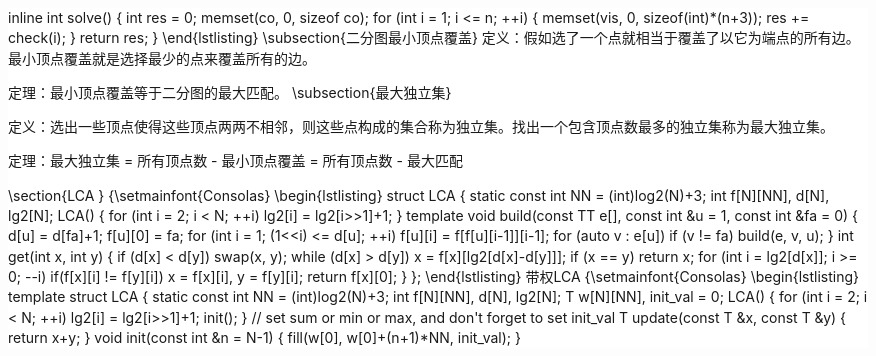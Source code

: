 inline int solve() {
  int res = 0;
  memset(co, 0, sizeof co);
  for (int i = 1; i <= n; ++i) {
    memset(vis, 0, sizeof(int)*(n+3));
    res += check(i);
  }
  return res;
}
\end{lstlisting}
\subsection{二分图最小顶点覆盖}
定义：假如选了一个点就相当于覆盖了以它为端点的所有边。最小顶点覆盖就是选择最少的点来覆盖所有的边。

定理：最小顶点覆盖等于二分图的最大匹配。
\subsection{最大独立集}

定义：选出一些顶点使得这些顶点两两不相邻，则这些点构成的集合称为独立集。找出一个包含顶点数最多的独立集称为最大独立集。

定理：最大独立集 = 所有顶点数 - 最小顶点覆盖 = 所有顶点数 -   最大匹配


\section{LCA }
{\setmainfont{Consolas}
\begin{lstlisting}
struct LCA {
  static const int NN = (int)log2(N)+3;
  int f[N][NN], d[N], lg2[N];
  LCA() { for (int i = 2; i < N; ++i) lg2[i] = lg2[i>>1]+1; }
  template <typename TT>
  void build(const TT e[], const int &u = 1, const int &fa = 0) {
    d[u] = d[fa]+1;
    f[u][0] = fa;
    for (int i = 1; (1<<i) <= d[u]; ++i)
      f[u][i] = f[f[u][i-1]][i-1];
    for (auto v : e[u]) if (v != fa)
      build(e, v, u);
  }
  int get(int x, int y) {
    if (d[x] < d[y]) swap(x, y);
    while (d[x] > d[y])
      x = f[x][lg2[d[x]-d[y]]];
    if (x == y) return x;
    for (int i = lg2[d[x]]; i >= 0; --i)
      if(f[x][i] != f[y][i])
        x = f[x][i], y = f[y][i];
    return f[x][0];
  }
};
\end{lstlisting}
带权LCA 
{\setmainfont{Consolas}
\begin{lstlisting}
template <typename T>
struct LCA {
  static const int NN = (int)log2(N)+3;
  int f[N][NN], d[N], lg2[N];
  T w[N][NN], init_val = 0;
  LCA() {
    for (int i = 2; i < N; ++i) lg2[i] = lg2[i>>1]+1;
    init();
  }
  // set sum or min or max, and don't forget to set init_val
  T update(const T &x, const T &y) { return x+y; }
  void init(const int &n = N-1) {
    fill(w[0], w[0]+(n+1)*NN, init_val);
  }